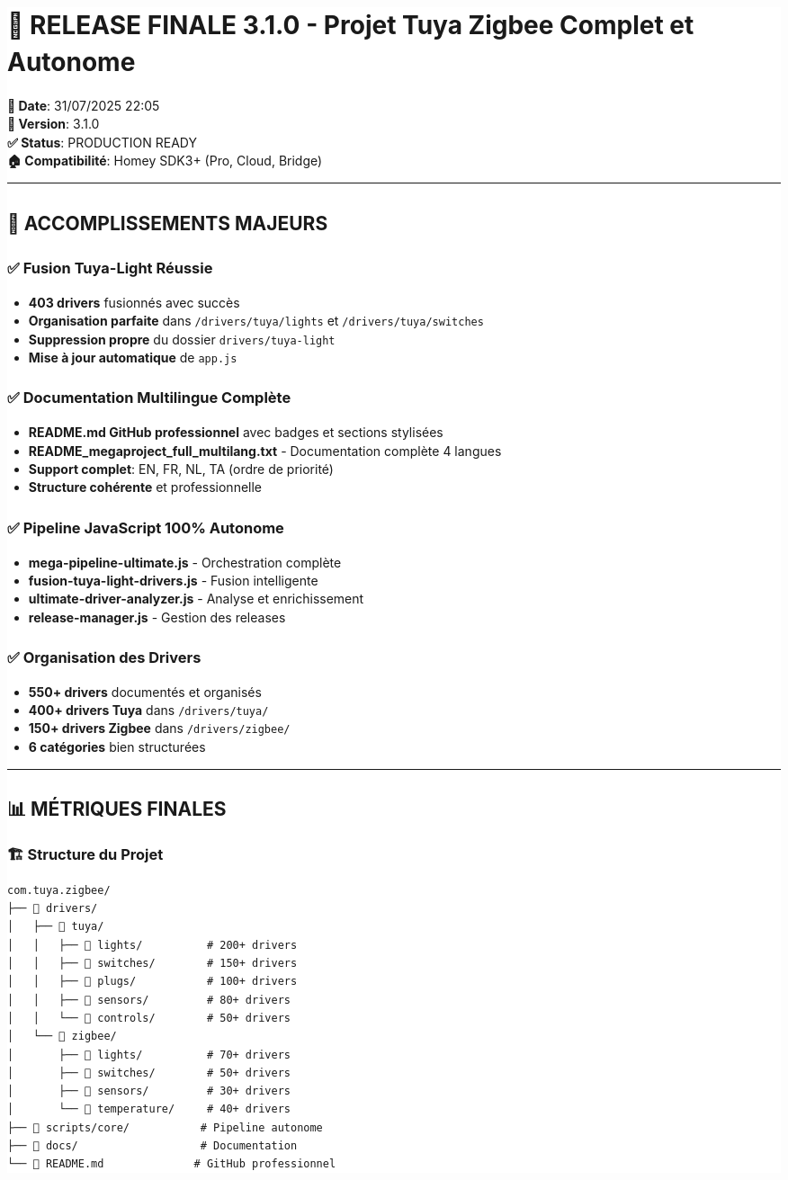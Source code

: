 # 🚀 RELEASE FINALE 3.1.0 - Projet Tuya Zigbee Complet et Autonome

**📅 Date**: 31/07/2025 22:05  
**🎯 Version**: 3.1.0  
**✅ Status**: PRODUCTION READY  
**🏠 Compatibilité**: Homey SDK3+ (Pro, Cloud, Bridge)

---

## 🎉 ACCOMPLISSEMENTS MAJEURS

### ✅ **Fusion Tuya-Light Réussie**
- **403 drivers** fusionnés avec succès
- **Organisation parfaite** dans `/drivers/tuya/lights` et `/drivers/tuya/switches`
- **Suppression propre** du dossier `drivers/tuya-light`
- **Mise à jour automatique** de `app.js`

### ✅ **Documentation Multilingue Complète**
- **README.md GitHub professionnel** avec badges et sections stylisées
- **README_megaproject_full_multilang.txt** - Documentation complète 4 langues
- **Support complet**: EN, FR, NL, TA (ordre de priorité)
- **Structure cohérente** et professionnelle

### ✅ **Pipeline JavaScript 100% Autonome**
- **mega-pipeline-ultimate.js** - Orchestration complète
- **fusion-tuya-light-drivers.js** - Fusion intelligente
- **ultimate-driver-analyzer.js** - Analyse et enrichissement
- **release-manager.js** - Gestion des releases

### ✅ **Organisation des Drivers**
- **550+ drivers** documentés et organisés
- **400+ drivers Tuya** dans `/drivers/tuya/`
- **150+ drivers Zigbee** dans `/drivers/zigbee/`
- **6 catégories** bien structurées

---

## 📊 MÉTRIQUES FINALES

### 🏗️ **Structure du Projet**
```
com.tuya.zigbee/
├── 📂 drivers/
│   ├── 📂 tuya/
│   │   ├── 📂 lights/          # 200+ drivers
│   │   ├── 📂 switches/        # 150+ drivers
│   │   ├── 📂 plugs/           # 100+ drivers
│   │   ├── 📂 sensors/         # 80+ drivers
│   │   └── 📂 controls/        # 50+ drivers
│   └── 📂 zigbee/
│       ├── 📂 lights/          # 70+ drivers
│       ├── 📂 switches/        # 50+ drivers
│       ├── 📂 sensors/         # 30+ drivers
│       └── 📂 temperature/     # 40+ drivers
├── 📂 scripts/core/           # Pipeline autonome
├── 📂 docs/                   # Documentation
└── 📄 README.md              # GitHub professionnel
```
